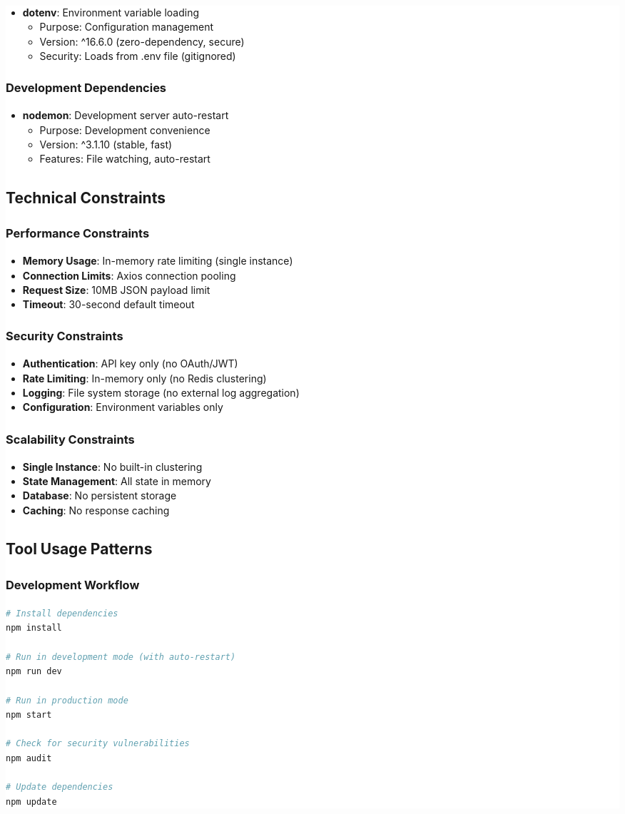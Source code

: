 - **dotenv**: Environment variable loading
  - Purpose: Configuration management
  - Version: ^16.6.0 (zero-dependency, secure)
  - Security: Loads from .env file (gitignored)

### Development Dependencies
- **nodemon**: Development server auto-restart
  - Purpose: Development convenience
  - Version: ^3.1.10 (stable, fast)
  - Features: File watching, auto-restart

## Technical Constraints

### Performance Constraints
- **Memory Usage**: In-memory rate limiting (single instance)
- **Connection Limits**: Axios connection pooling
- **Request Size**: 10MB JSON payload limit
- **Timeout**: 30-second default timeout

### Security Constraints
- **Authentication**: API key only (no OAuth/JWT)
- **Rate Limiting**: In-memory only (no Redis clustering)
- **Logging**: File system storage (no external log aggregation)
- **Configuration**: Environment variables only

### Scalability Constraints
- **Single Instance**: No built-in clustering
- **State Management**: All state in memory
- **Database**: No persistent storage
- **Caching**: No response caching

## Tool Usage Patterns

### Development Workflow
```bash
# Install dependencies
npm install

# Run in development mode (with auto-restart)
npm run dev

# Run in production mode
npm start

# Check for security vulnerabilities
npm audit

# Update dependencies
npm update
```
